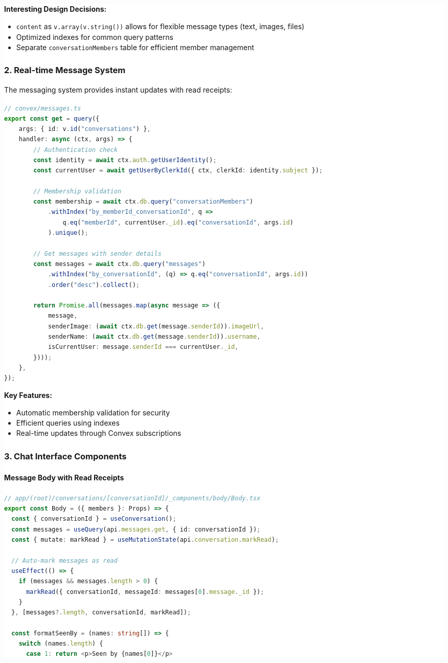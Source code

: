 **Interesting Design Decisions:**
- `content` as `v.array(v.string())` allows for flexible message types (text, images, files)
- Optimized indexes for common query patterns
- Separate `conversationMembers` table for efficient member management

### 2. Real-time Message System

The messaging system provides instant updates with read receipts:

```typescript
// convex/messages.ts
export const get = query({
    args: { id: v.id("conversations") },
    handler: async (ctx, args) => {
        // Authentication check
        const identity = await ctx.auth.getUserIdentity();
        const currentUser = await getUserByClerkId({ ctx, clerkId: identity.subject });

        // Membership validation
        const membership = await ctx.db.query("conversationMembers")
            .withIndex("by_memberId_conversationId", q => 
                q.eq("memberId", currentUser._id).eq("conversationId", args.id)
            ).unique();

        // Get messages with sender details
        const messages = await ctx.db.query("messages")
            .withIndex("by_conversationId", (q) => q.eq("conversationId", args.id))
            .order("desc").collect();

        return Promise.all(messages.map(async message => ({
            message,
            senderImage: (await ctx.db.get(message.senderId)).imageUrl,
            senderName: (await ctx.db.get(message.senderId)).username,
            isCurrentUser: message.senderId === currentUser._id,
        })));
    },
});
```

**Key Features:**
- Automatic membership validation for security
- Efficient queries using indexes
- Real-time updates through Convex subscriptions

### 3. Chat Interface Components

#### Message Body with Read Receipts

```typescript
// app/(root)/conversations/[conversationId]/_components/body/Body.tsx
export const Body = ({ members }: Props) => {
  const { conversationId } = useConversation();
  const messages = useQuery(api.messages.get, { id: conversationId });
  const { mutate: markRead } = useMutationState(api.conversation.markRead);

  // Auto-mark messages as read
  useEffect(() => {
    if (messages && messages.length > 0) {
      markRead({ conversationId, messageId: messages[0].message._id });
    }
  }, [messages?.length, conversationId, markRead]);

  const formatSeenBy = (names: string[]) => {
    switch (names.length) {
      case 1: return <p>Seen by {names[0]}</p>
```